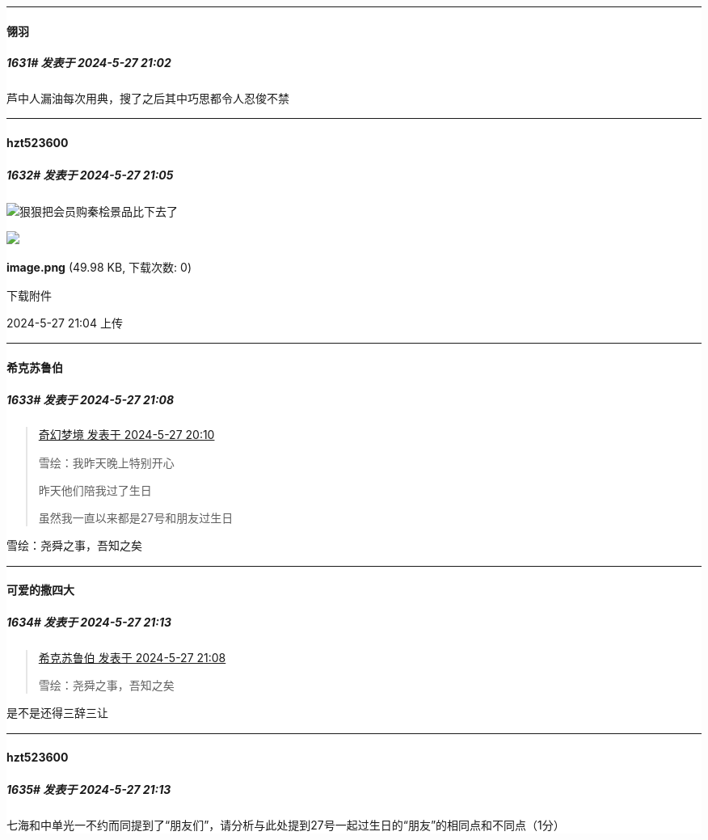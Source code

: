 *****

####  翎羽  
##### 1631#       发表于 2024-5-27 21:02

芦中人漏油每次用典，搜了之后其中巧思都令人忍俊不禁


*****

####  hzt523600  
##### 1632#       发表于 2024-5-27 21:05

<img src="https://static.saraba1st.com/image/smiley/face2017/037.png" referrerpolicy="no-referrer">狠狠把会员购秦桧景品比下去了

<img src="https://img.saraba1st.com/forum/202405/27/210430e5hsh4x95y0z0xj6.png" referrerpolicy="no-referrer">

<strong>image.png</strong> (49.98 KB, 下载次数: 0)

下载附件

2024-5-27 21:04 上传

*****

####  希克苏鲁伯  
##### 1633#       发表于 2024-5-27 21:08

<blockquote><a href="httphttps://bbs.saraba1st.com/2b/forum.php?mod=redirect&amp;goto=findpost&amp;pid=65023160&amp;ptid=2184782" target="_blank">奇幻梦境 发表于 2024-5-27 20:10</a>

雪绘：我昨天晚上特别开心

昨天他们陪我过了生日

虽然我一直以来都是27号和朋友过生日</blockquote>
雪绘：尧舜之事，吾知之矣


*****

####  可爱的撒四大  
##### 1634#       发表于 2024-5-27 21:13

<blockquote><a href="httphttps://bbs.saraba1st.com/2b/forum.php?mod=redirect&amp;goto=findpost&amp;pid=65023750&amp;ptid=2184782" target="_blank">希克苏鲁伯 发表于 2024-5-27 21:08</a>

雪绘：尧舜之事，吾知之矣</blockquote>
是不是还得三辞三让

*****

####  hzt523600  
##### 1635#       发表于 2024-5-27 21:13

七海和中单光一不约而同提到了“朋友们”，请分析与此处提到27号一起过生日的“朋友”的相同点和不同点（1分）

